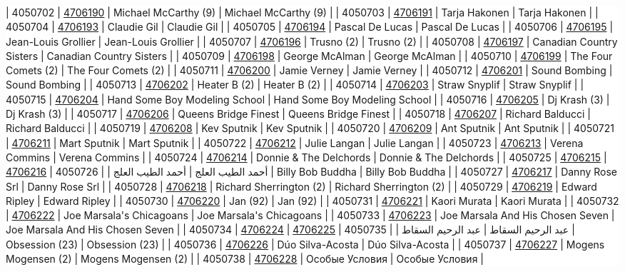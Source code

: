 | 4050702 | [4706190](https://www.discogs.com/artist/4706190) | Michael McCarthy (9) | Michael McCarthy (9) |
| 4050703 | [4706191](https://www.discogs.com/artist/4706191) | Tarja Hakonen | Tarja Hakonen |
| 4050704 | [4706193](https://www.discogs.com/artist/4706193) | Claudie Gil | Claudie Gil |
| 4050705 | [4706194](https://www.discogs.com/artist/4706194) | Pascal De Lucas | Pascal De Lucas |
| 4050706 | [4706195](https://www.discogs.com/artist/4706195) | Jean-Louis Grollier | Jean-Louis Grollier |
| 4050707 | [4706196](https://www.discogs.com/artist/4706196) | Trusno (2) | Trusno (2) |
| 4050708 | [4706197](https://www.discogs.com/artist/4706197) | Canadian Country Sisters | Canadian Country Sisters |
| 4050709 | [4706198](https://www.discogs.com/artist/4706198) | George McAlman | George McAlman |
| 4050710 | [4706199](https://www.discogs.com/artist/4706199) | The Four Comets (2) | The Four Comets (2) |
| 4050711 | [4706200](https://www.discogs.com/artist/4706200) | Jamie Verney | Jamie Verney |
| 4050712 | [4706201](https://www.discogs.com/artist/4706201) | Sound Bombing | Sound Bombing |
| 4050713 | [4706202](https://www.discogs.com/artist/4706202) | Heater B (2) | Heater B (2) |
| 4050714 | [4706203](https://www.discogs.com/artist/4706203) | Straw Snyplif | Straw Snyplif |
| 4050715 | [4706204](https://www.discogs.com/artist/4706204) | Hand Some Boy Modeling School | Hand Some Boy Modeling School |
| 4050716 | [4706205](https://www.discogs.com/artist/4706205) | Dj Krash (3) | Dj Krash (3) |
| 4050717 | [4706206](https://www.discogs.com/artist/4706206) | Queens Bridge Finest | Queens Bridge Finest |
| 4050718 | [4706207](https://www.discogs.com/artist/4706207) | Richard Balducci | Richard Balducci |
| 4050719 | [4706208](https://www.discogs.com/artist/4706208) | Kev Sputnik | Kev Sputnik |
| 4050720 | [4706209](https://www.discogs.com/artist/4706209) | Ant Sputnik | Ant Sputnik |
| 4050721 | [4706211](https://www.discogs.com/artist/4706211) | Mart Sputnik | Mart Sputnik |
| 4050722 | [4706212](https://www.discogs.com/artist/4706212) | Julie Langan | Julie Langan |
| 4050723 | [4706213](https://www.discogs.com/artist/4706213) | Verena Commins | Verena Commins |
| 4050724 | [4706214](https://www.discogs.com/artist/4706214) | Donnie & The Delchords | Donnie & The Delchords |
| 4050725 | [4706215](https://www.discogs.com/artist/4706215) | أحمد الطيب العلج | أحمد الطيب العلج |
| 4050726 | [4706216](https://www.discogs.com/artist/4706216) | Billy Bob Buddha | Billy Bob Buddha |
| 4050727 | [4706217](https://www.discogs.com/artist/4706217) | Danny Rose Srl | Danny Rose Srl |
| 4050728 | [4706218](https://www.discogs.com/artist/4706218) | Richard Sherrington (2) | Richard Sherrington (2) |
| 4050729 | [4706219](https://www.discogs.com/artist/4706219) | Edward Ripley | Edward Ripley |
| 4050730 | [4706220](https://www.discogs.com/artist/4706220) | Jan (92) | Jan (92) |
| 4050731 | [4706221](https://www.discogs.com/artist/4706221) | Kaori Murata | Kaori Murata |
| 4050732 | [4706222](https://www.discogs.com/artist/4706222) | Joe Marsala's Chicagoans | Joe Marsala's Chicagoans |
| 4050733 | [4706223](https://www.discogs.com/artist/4706223) | Joe Marsala And His Chosen Seven | Joe Marsala And His Chosen Seven |
| 4050734 | [4706224](https://www.discogs.com/artist/4706224) | عبد الرحيم السقاط | عبد الرحيم السقاط |
| 4050735 | [4706225](https://www.discogs.com/artist/4706225) | Obsession (23) | Obsession (23) |
| 4050736 | [4706226](https://www.discogs.com/artist/4706226) | Dúo Silva-Acosta | Dúo Silva-Acosta |
| 4050737 | [4706227](https://www.discogs.com/artist/4706227) | Mogens Mogensen (2) | Mogens Mogensen (2) |
| 4050738 | [4706228](https://www.discogs.com/artist/4706228) | Особые Условия | Особые Условия |